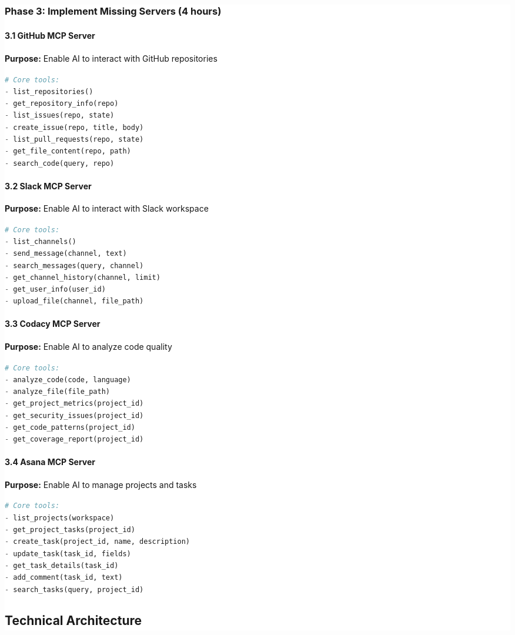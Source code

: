 ### Phase 3: Implement Missing Servers (4 hours)

#### 3.1 GitHub MCP Server
**Purpose:** Enable AI to interact with GitHub repositories
```python
# Core tools:
- list_repositories()
- get_repository_info(repo)
- list_issues(repo, state)
- create_issue(repo, title, body)
- list_pull_requests(repo, state)
- get_file_content(repo, path)
- search_code(query, repo)
```

#### 3.2 Slack MCP Server
**Purpose:** Enable AI to interact with Slack workspace
```python
# Core tools:
- list_channels()
- send_message(channel, text)
- search_messages(query, channel)
- get_channel_history(channel, limit)
- get_user_info(user_id)
- upload_file(channel, file_path)
```

#### 3.3 Codacy MCP Server
**Purpose:** Enable AI to analyze code quality
```python
# Core tools:
- analyze_code(code, language)
- analyze_file(file_path)
- get_project_metrics(project_id)
- get_security_issues(project_id)
- get_code_patterns(project_id)
- get_coverage_report(project_id)
```

#### 3.4 Asana MCP Server
**Purpose:** Enable AI to manage projects and tasks
```python
# Core tools:
- list_projects(workspace)
- get_project_tasks(project_id)
- create_task(project_id, name, description)
- update_task(task_id, fields)
- get_task_details(task_id)
- add_comment(task_id, text)
- search_tasks(query, project_id)
```

## Technical Architecture
